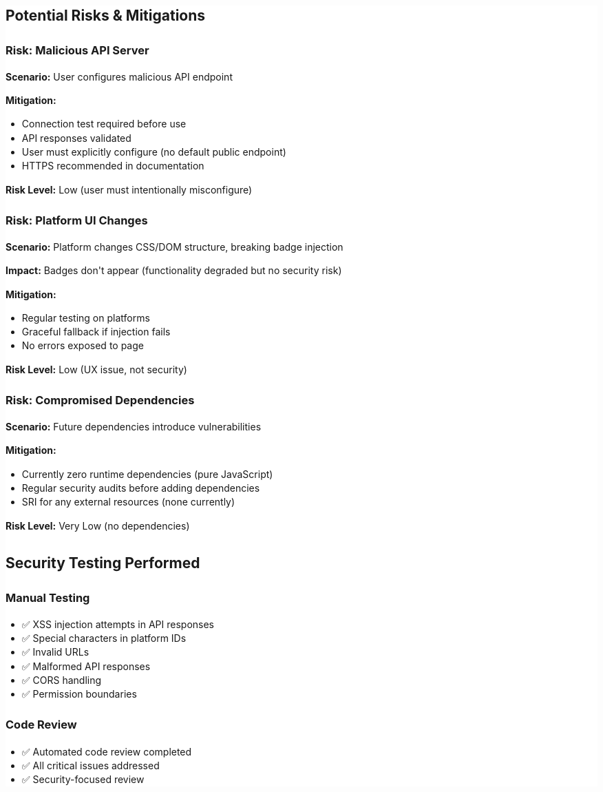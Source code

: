 ## Potential Risks & Mitigations

### Risk: Malicious API Server

**Scenario:** User configures malicious API endpoint

**Mitigation:**
- Connection test required before use
- API responses validated
- User must explicitly configure (no default public endpoint)
- HTTPS recommended in documentation

**Risk Level:** Low (user must intentionally misconfigure)

### Risk: Platform UI Changes

**Scenario:** Platform changes CSS/DOM structure, breaking badge injection

**Impact:** Badges don't appear (functionality degraded but no security risk)

**Mitigation:**
- Regular testing on platforms
- Graceful fallback if injection fails
- No errors exposed to page

**Risk Level:** Low (UX issue, not security)

### Risk: Compromised Dependencies

**Scenario:** Future dependencies introduce vulnerabilities

**Mitigation:**
- Currently zero runtime dependencies (pure JavaScript)
- Regular security audits before adding dependencies
- SRI for any external resources (none currently)

**Risk Level:** Very Low (no dependencies)

## Security Testing Performed

### Manual Testing
- ✅ XSS injection attempts in API responses
- ✅ Special characters in platform IDs
- ✅ Invalid URLs
- ✅ Malformed API responses
- ✅ CORS handling
- ✅ Permission boundaries

### Code Review
- ✅ Automated code review completed
- ✅ All critical issues addressed
- ✅ Security-focused review

